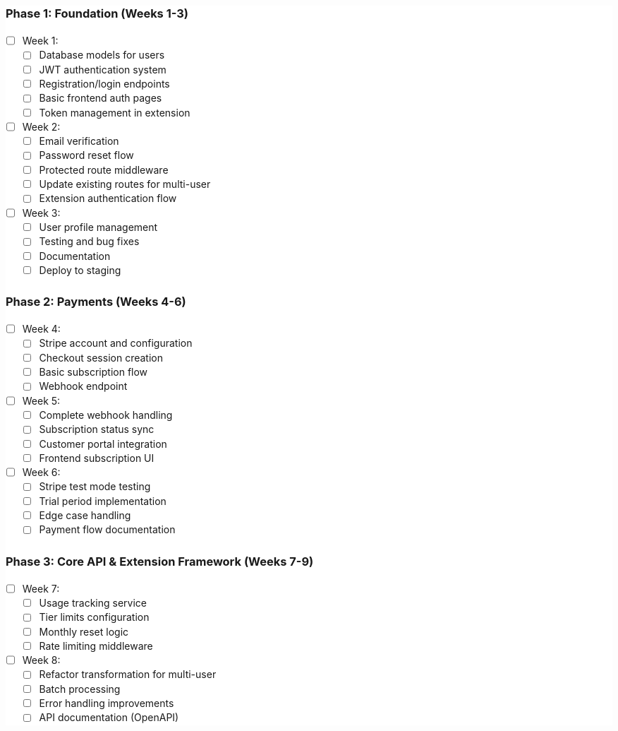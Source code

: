 ### Phase 1: Foundation (Weeks 1-3)

- [ ] Week 1:
  - [ ] Database models for users
  - [ ] JWT authentication system
  - [ ] Registration/login endpoints
  - [ ] Basic frontend auth pages
  - [ ] Token management in extension

- [ ] Week 2:
  - [ ] Email verification
  - [ ] Password reset flow
  - [ ] Protected route middleware
  - [ ] Update existing routes for multi-user
  - [ ] Extension authentication flow

- [ ] Week 3:
  - [ ] User profile management
  - [ ] Testing and bug fixes
  - [ ] Documentation
  - [ ] Deploy to staging

### Phase 2: Payments (Weeks 4-6)

- [ ] Week 4:
  - [ ] Stripe account and configuration
  - [ ] Checkout session creation
  - [ ] Basic subscription flow
  - [ ] Webhook endpoint

- [ ] Week 5:
  - [ ] Complete webhook handling
  - [ ] Subscription status sync
  - [ ] Customer portal integration
  - [ ] Frontend subscription UI

- [ ] Week 6:
  - [ ] Stripe test mode testing
  - [ ] Trial period implementation
  - [ ] Edge case handling
  - [ ] Payment flow documentation

### Phase 3: Core API & Extension Framework (Weeks 7-9)

- [ ] Week 7:
  - [ ] Usage tracking service
  - [ ] Tier limits configuration
  - [ ] Monthly reset logic
  - [ ] Rate limiting middleware

- [ ] Week 8:
  - [ ] Refactor transformation for multi-user
  - [ ] Batch processing
  - [ ] Error handling improvements
  - [ ] API documentation (OpenAPI)
